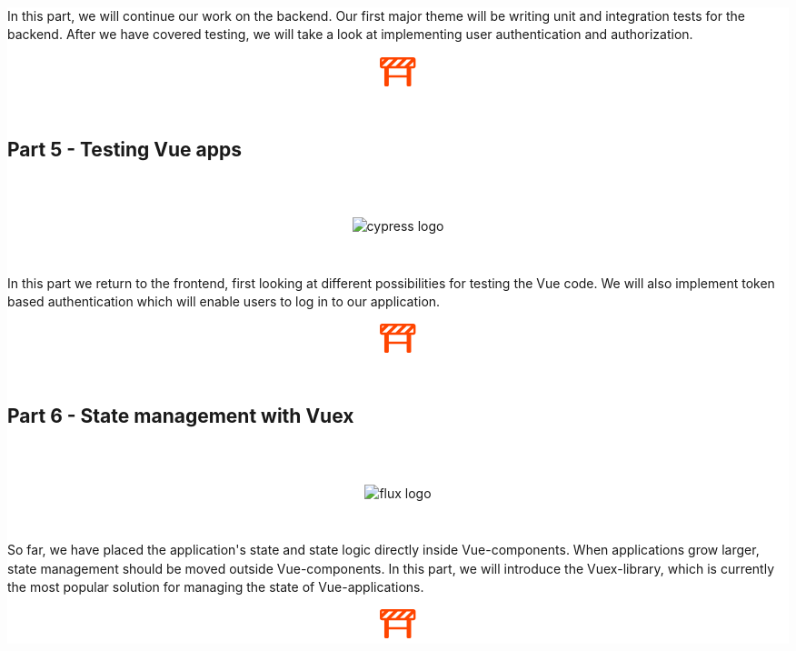 In this part, we will continue our work on the backend. Our first major theme will be writing unit and integration tests for the backend. After we have covered testing, we will take a look at implementing user authentication and authorization.

<div style="text-align:center; position:relative;">
  <svg xmlns="http://www.w3.org/2000/svg" xmlns:xlink="http://www.w3.org/1999/xlink" aria-hidden="true" role="img" class="iconify iconify--whh" width="39.43" height="32" preserveAspectRatio="xMidYMid meet" viewBox="0 0 1025 832"><path d="M1024.585 64v192q0 27-18.5 45.5t-45.5 18.5h-64v480q0 13-9.5 22.5t-22.5 9.5h-64q-13 0-22.5-9.5t-9.5-22.5V576h-512v224q0 13-9.5 22.5t-22.5 9.5h-64q-13 0-22.5-9.5t-9.5-22.5V320h-64q-27 0-45.5-18.5T.585 256V64q0-27 18.5-45.5T64.585 0h896q27 0 45.5 18.5t18.5 45.5zm-768 448h512V320h-512v192zm-192-448v64l64-64h-64zm0 192h128l192-192h-128zm448-192l-192 192h128l192-192h-128zm256 0l-192 192h128l192-192h-128zm192 64l-128 128h128V128z" fill="orangered"></path></svg>
</div>

<br/>

## Part 5 - Testing Vue apps

<div style="text-align:center; position:relative;">
    <img :src="$withBase('/images/topics/5.png')" alt="cypress logo" style="padding:3rem 0rem 2rem; width:25%"/>
</div>

In this part we return to the frontend, first looking at different possibilities for testing the Vue code. We will also implement token based authentication which will enable users to log in to our application.

<div style="text-align:center; position:relative;">
  <svg xmlns="http://www.w3.org/2000/svg" xmlns:xlink="http://www.w3.org/1999/xlink" aria-hidden="true" role="img" class="iconify iconify--whh" width="39.43" height="32" preserveAspectRatio="xMidYMid meet" viewBox="0 0 1025 832"><path d="M1024.585 64v192q0 27-18.5 45.5t-45.5 18.5h-64v480q0 13-9.5 22.5t-22.5 9.5h-64q-13 0-22.5-9.5t-9.5-22.5V576h-512v224q0 13-9.5 22.5t-22.5 9.5h-64q-13 0-22.5-9.5t-9.5-22.5V320h-64q-27 0-45.5-18.5T.585 256V64q0-27 18.5-45.5T64.585 0h896q27 0 45.5 18.5t18.5 45.5zm-768 448h512V320h-512v192zm-192-448v64l64-64h-64zm0 192h128l192-192h-128zm448-192l-192 192h128l192-192h-128zm256 0l-192 192h128l192-192h-128zm192 64l-128 128h128V128z" fill="orangered"></path></svg>
</div>

<br/>

## Part 6 - State management with Vuex

<div style="text-align:center; position:relative;">
    <img :src="$withBase('/images/topics/6.png')" alt="flux logo" style="padding:3rem 0rem 2rem; width:25%"/>
</div>

So far, we have placed the application's state and state logic directly inside Vue-components. When applications grow larger, state management should be moved outside Vue-components. In this part, we will introduce the Vuex-library, which is currently the most popular solution for managing the state of Vue-applications.

<div style="text-align:center; position:relative;">
  <svg xmlns="http://www.w3.org/2000/svg" xmlns:xlink="http://www.w3.org/1999/xlink" aria-hidden="true" role="img" class="iconify iconify--whh" width="39.43" height="32" preserveAspectRatio="xMidYMid meet" viewBox="0 0 1025 832"><path d="M1024.585 64v192q0 27-18.5 45.5t-45.5 18.5h-64v480q0 13-9.5 22.5t-22.5 9.5h-64q-13 0-22.5-9.5t-9.5-22.5V576h-512v224q0 13-9.5 22.5t-22.5 9.5h-64q-13 0-22.5-9.5t-9.5-22.5V320h-64q-27 0-45.5-18.5T.585 256V64q0-27 18.5-45.5T64.585 0h896q27 0 45.5 18.5t18.5 45.5zm-768 448h512V320h-512v192zm-192-448v64l64-64h-64zm0 192h128l192-192h-128zm448-192l-192 192h128l192-192h-128zm256 0l-192 192h128l192-192h-128zm192 64l-128 128h128V128z" fill="orangered"></path></svg>
</div>
